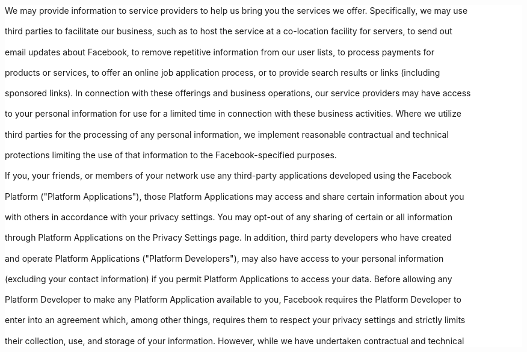 
We may provide information to service providers to help us bring you the services we offer. Specifically, we may use


third parties to facilitate our business, such as to host the service at a co-location facility for servers, to send out


email updates about Facebook, to remove repetitive information from our user lists, to process payments for


products or services, to offer an online job application process, or to provide search results or links (including


sponsored links). In connection with these offerings and business operations, our service providers may have access


to your personal information for use for a limited time in connection with these business activities. Where we utilize


third parties for the processing of any personal information, we implement reasonable contractual and technical


protections limiting the use of that information to the Facebook-specified purposes.


If you, your friends, or members of your network use any third-party applications developed using the Facebook


Platform ("Platform Applications"), those Platform Applications may access and share certain information about you


with others in accordance with your privacy settings. You may opt-out of any sharing of certain or all information


through Platform Applications on the Privacy Settings page. In addition, third party developers who have created


and operate Platform Applications ("Platform Developers"), may also have access to your personal information


(excluding your contact information) if you permit Platform Applications to access your data. Before allowing any


Platform Developer to make any Platform Application available to you, Facebook requires the Platform Developer to


enter into an agreement which, among other things, requires them to respect your privacy settings and strictly limits


their collection, use, and storage of your information. However, while we have undertaken contractual and technical
